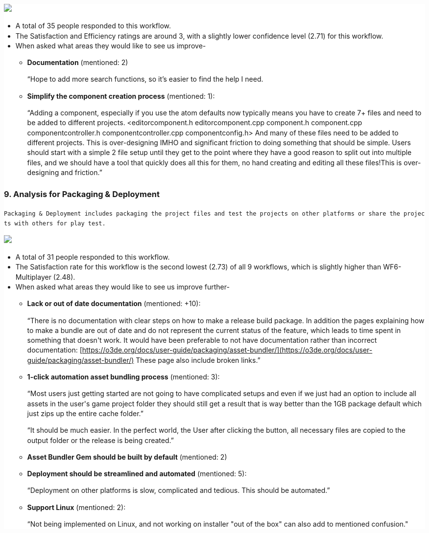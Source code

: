 ![](https://lh5.googleusercontent.com/6-oIgTGpbUmhYs-QElUnnJoYBUWlGc6N63T_dtwJuNZrg4MHIuoPAMg63NJhALM_DedZIbIM_I-BjimXG3oC-QI5fe0YFgpAh4T3kFyavgh6PUmolYO-wXRWqUIKeGNEhOh1RCc_orNxrwbGaPrjafXSH27i2TUY42f6APrG_ZC2QT8YAbu48VhzwA)

-   A total of 35 people responded to this workflow.    
-   The Satisfaction and Efficiency ratings are around 3, with a slightly lower confidence level (2.71) for this workflow.    
-   When asked what areas they would like to see us improve-
	-   **Documentation** (mentioned: 2)
		
        “Hope to add more search functions, so it’s easier to find the help I need.
	-   **Simplify the component creation process** (mentioned: 1):
		
        “Adding a component, especially if you use the atom defaults now typically means you have to create 7+ files and need to be added to different projects. <editorcomponent.h editorcomponent.cpp component.h component.cpp componentcontroller.h componentcontroller.cpp componentconfig.h> And many of these files need to be added to different projects. This is over-designing IMHO and significant friction to doing something that should be simple. Users should start with a simple 2 file setup until they get to the point where they have a good reason to split out into multiple files, and we should have a tool that quickly does all this for them, no hand creating and editing all these files!This is over-designing and friction.”

### 9. Analysis for Packaging & Deployment
	Packaging & Deployment includes packaging the project files and test the projects on other platforms or share the projects with others for play test.

![](https://lh6.googleusercontent.com/vXYN7nKyQf1Jiv837Qt0mK9YP3pGTFyyI4pQ8LwQLGnzx_N2RK7rNsGRe2b0jcM7rJIUOa2PoAOV-Aks_26OeKVe4akCikuPrXUtrEfZ5cjPPLHzXK_dNGZ2X0aPnv7yVXKqqF5Jnl9ywjLfd3hsMKzgczm6teCNLVpp3HfdsmFunDkPTgir7CKdPQ)

-   A total of 31 people responded to this workflow.   
-   The Satisfaction rate for this workflow is the second lowest (2.73) of all 9 workflows, which is slightly higher than WF6-Multiplayer (2.48).    
-   When asked what areas they would like to see us improve further-
	-   **Lack or out of date documentation** (mentioned: +10):
	    
        “There is no documentation with clear steps on how to make a release build package. In addition the pages explaining how to make a bundle are out of date and do not represent the current status of the feature, which leads to time spent in something that doesn't work. It would have been preferable to not have documentation rather than incorrect documentation: [﻿https://o3de.org/docs/user-guide/packaging/asset-bundler/﻿](https://o3de.org/docs/user-guide/packaging/asset-bundler/) These page also include broken links.”
	-   **1-click automation asset bundling process** (mentioned: 3):
		
        “Most users just getting started are not going to have complicated setups and even if we just had an option to include all assets in the user's game project folder they should still get a result that is way better than the 1GB package default which just zips up the entire cache folder.”
		
        “It should be much easier. In the perfect world, the User after clicking the button, all necessary files are copied to the output folder or the release is being created.”
	-   **Asset Bundler Gem should be built by default** (mentioned: 2) 
	-   **Deployment should be streamlined and automated** (mentioned: 5):
		
        “Deployment on other platforms is slow, complicated and tedious. This should be automated.”
	-   **Support Linux** (mentioned: 2):
	    
        “Not being implemented on Linux, and not working on installer "out of the box" can also add to mentioned confusion."
